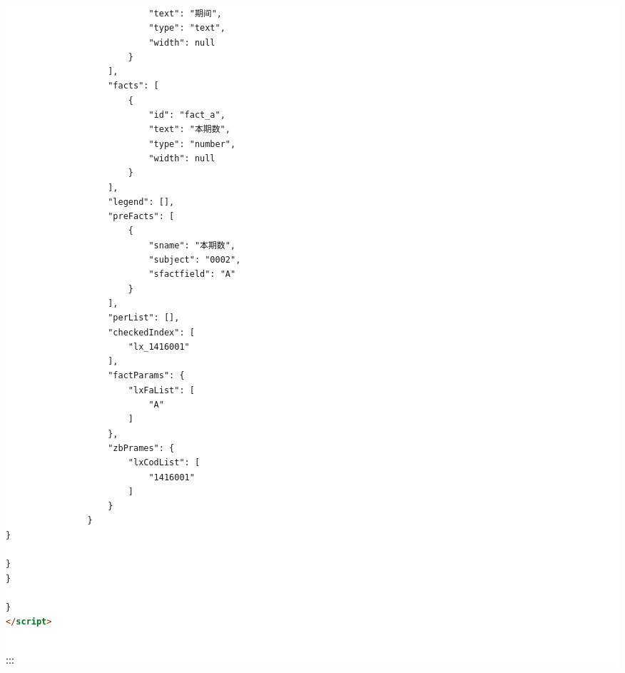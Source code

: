 ```html
                            "text": "期间",
                            "type": "text",
                            "width": null
                        }
                    ],
                    "facts": [
                        {
                            "id": "fact_a",
                            "text": "本期数",
                            "type": "number",
                            "width": null
                        }
                    ],
                    "legend": [],
                    "preFacts": [
                        {
                            "sname": "本期数",
                            "subject": "0002",
                            "sfactfield": "A"
                        }
                    ],
                    "perList": [],
                    "checkedIndex": [
                        "lx_1416001"
                    ],
                    "factParams": {
                        "lxFaList": [
                            "A"
                        ]
                    },
                    "zbPrames": {
                        "lxCodList": [
                            "1416001"
                        ]
                    }
                }
}

}
}

}
</script>



```
:::

<script>
  import baseList from "./js/base.js"
export default {
  data() {
      return {
        baseList:baseList,
            companytreeData:    [{
                "scode": "1010",
                "parentname": "江苏省农垦集团有限公司（合并）",
                "ranges": "1",
                "level": 2,
                "belongtobk": "6",
                "del": "N",
                "type": "Z",